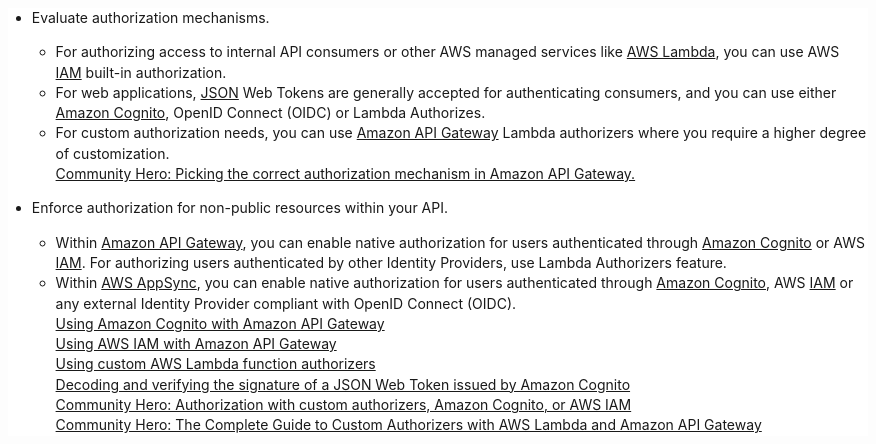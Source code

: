 * Evaluate authorization mechanisms.
  * For authorizing access to internal API consumers or other AWS managed services like [AWS Lambda](serv.concept.lambda.en.html "A web service that lets you run code without provisioning or managing servers. You can run code for virtually any type of application or back-end service with zero administration. You can set up your code to automatically trigger from other AWS services or call it directly from any web or mobile app."), you can use AWS [IAM](serv.concept.iam.en.html "A web service that enables Amazon Web Services customers to manage users and user permissions within AWS.") built-in authorization.
  * For web applications, [JSON](serv.concept.json.en.html "JavaScript Object Notation. A lightweight data interchange format. For information about JSON, see http://www.json.org/.") Web Tokens are generally accepted for authenticating consumers, and you can use either [Amazon Cognito](serv.concept.cognito.en.html "A web service that makes it easy to save mobile user data, such as app preferences or game state, in the AWS cloud without writing any back-end code or managing any infrastructure. Amazon Cognito offers mobile identity management and data synchronization across devices."), OpenID Connect (OIDC) or Lambda Authorizes.
  * For custom authorization needs, you can use [Amazon API Gateway](serv.concept.apigateway.en.html "A fully managed service that makes it easy for developers to create, publish, maintain, monitor, and secure APIs at any scale.") Lambda authorizers where you require a higher degree of customization.  
[Community Hero: Picking the correct authorization mechanism in Amazon API Gateway.](https://www.alexdebrie.com/posts/api-gateway-elements/?ref=wellarchitected)
  

* Enforce authorization for non-public resources within your API.
  * Within [Amazon API Gateway](serv.concept.apigateway.en.html "A fully managed service that makes it easy for developers to create, publish, maintain, monitor, and secure APIs at any scale."), you can enable native authorization for users authenticated through [Amazon Cognito](serv.concept.cognito.en.html "A web service that makes it easy to save mobile user data, such as app preferences or game state, in the AWS cloud without writing any back-end code or managing any infrastructure. Amazon Cognito offers mobile identity management and data synchronization across devices.") or AWS [IAM](serv.concept.iam.en.html "A web service that enables Amazon Web Services customers to manage users and user permissions within AWS."). For authorizing users authenticated by other Identity Providers, use Lambda Authorizers feature.
  * Within [AWS AppSync](serv.concept.awsappsync.en.html "An enterprise level, fully managed GraphQL service with real-time data synchronization and offline programming features."), you can enable native authorization for users authenticated through [Amazon Cognito](serv.concept.cognito.en.html "A web service that makes it easy to save mobile user data, such as app preferences or game state, in the AWS cloud without writing any back-end code or managing any infrastructure. Amazon Cognito offers mobile identity management and data synchronization across devices."), AWS [IAM](serv.concept.iam.en.html "A web service that enables Amazon Web Services customers to manage users and user permissions within AWS.") or any external Identity Provider compliant with OpenID Connect (OIDC).  
[Using Amazon Cognito with Amazon API Gateway](https://docs.aws.amazon.com/apigateway/latest/developerguide/apigateway-integrate-with-cognito.html?ref=wellarchitected)  
[Using AWS IAM with Amazon API Gateway](https://docs.aws.amazon.com/apigateway/latest/developerguide/permissions.html?ref=wellarchitected)  
[Using custom AWS Lambda function authorizers](https://docs.aws.amazon.com/apigateway/latest/developerguide/apigateway-use-lambda-authorizer.html?ref=wellarchitected)  
[Decoding and verifying the signature of a JSON Web Token issued by Amazon Cognito](https://aws.amazon.com/premiumsupport/knowledge-center/decode-verify-cognito-json-token/?ref=wellarchitected)  
[Community Hero: Authorization with custom authorizers, Amazon Cognito, or AWS IAM](https://www.alexdebrie.com/posts/api-gateway-elements/?ref=wellarchitected)  
[Community Hero: The Complete Guide to Custom Authorizers with AWS Lambda and Amazon API Gateway](https://www.alexdebrie.com/posts/lambda-custom-authorizers/?ref=wellarchitected)
  